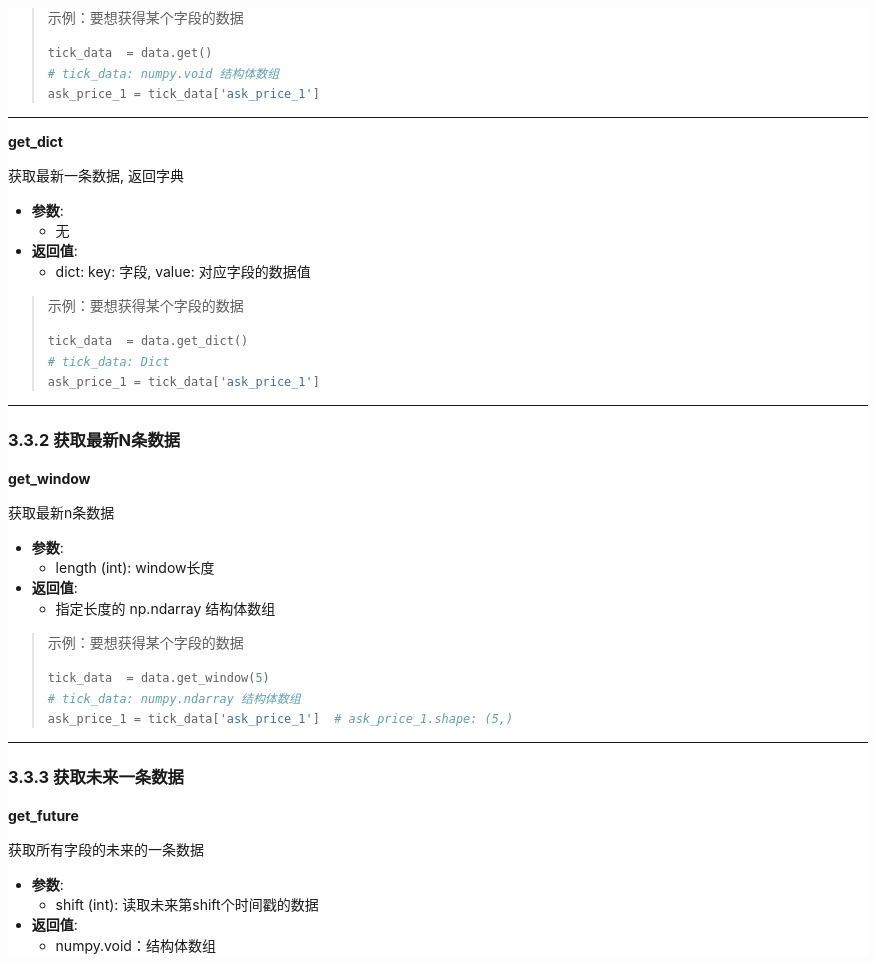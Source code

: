 > 示例：要想获得某个字段的数据
>
> ```python
> tick_data  = data.get()
> # tick_data: numpy.void 结构体数组
> ask_price_1 = tick_data['ask_price_1']
> ```

---

<b> get_dict </b>

获取最新一条数据, 返回字典

  - <b>参数</b>:
    - 无
  - <b>返回值</b>: 
    - dict: key: 字段, value: 对应字段的数据值

> 示例：要想获得某个字段的数据
>
> ```python
> tick_data  = data.get_dict()
> # tick_data: Dict
> ask_price_1 = tick_data['ask_price_1']
> ```

---
### 3.3.2 获取最新N条数据

<b> get_window </b>

获取最新n条数据

  - <b>参数</b>:
    - length (int): window长度
  - <b>返回值</b>: 
    - 指定长度的 np.ndarray 结构体数组

> 示例：要想获得某个字段的数据
>
> ```python
> tick_data  = data.get_window(5)
> # tick_data: numpy.ndarray 结构体数组
> ask_price_1 = tick_data['ask_price_1']  # ask_price_1.shape: (5,)
> ```

---
### 3.3.3 获取未来一条数据

<b> get_future </b>

获取所有字段的未来的一条数据

  - <b>参数</b>:
    - shift (int): 读取未来第shift个时间戳的数据
  - <b>返回值</b>: 
    - numpy.void：结构体数组
